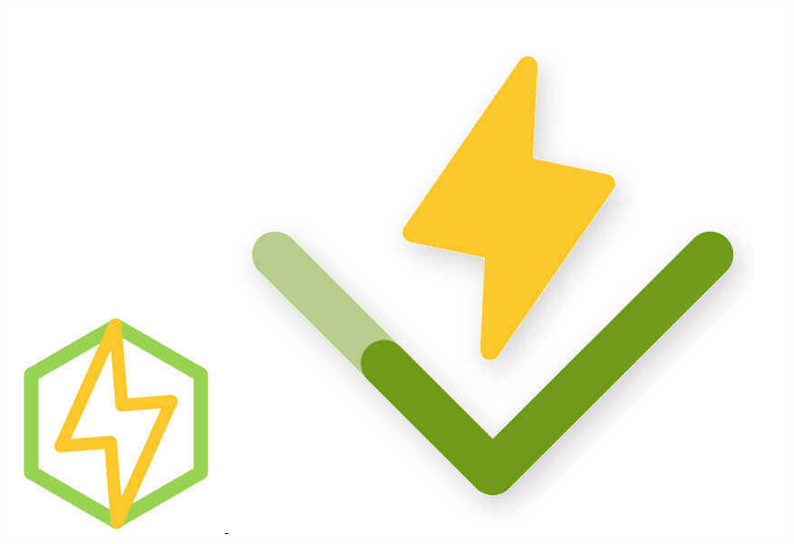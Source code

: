   </a>
  <a
    href="https://github.com/vitest-dev/vitest/tree/main/packages/vite-node#readme"
    title="Vite Node"
    target="_blank"
    class="border-0! hover:scale-105 transition-all duration-500"
  >
    <img src="/images/logo-vite-node.svg" class="w-15!" />
  </a>
  <a
    href="https://github.com/vitest-dev/vitest"
    title="Vitest"
    target="_blank"
    class="border-0! hover:scale-105 transition-all duration-500"
  >
    <img src="/images/logo-vitest.svg" class="w-15!" />
  </a>
  <a
    href="https://histoire.dev/"
    title="Histoire"
    target="_blank"